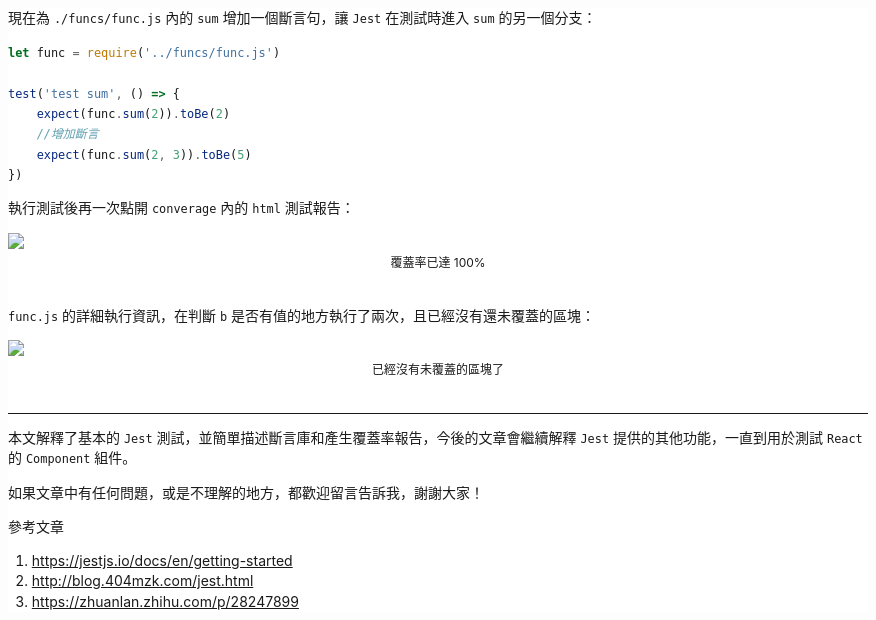 現在為 <code class="hm jm jn jo jp b">./funcs/func.js</code> 內的 <code class="hm jm jn jo jp b">sum</code> 增加一個斷言句，讓 <code class="hm jm jn jo jp b">Jest</code> 在測試時進入 <code class="hm jm jn jo jp b">sum</code> 的另一個分支：

```javascript
let func = require('../funcs/func.js')

test('test sum', () => {
    expect(func.sum(2)).toBe(2)
    //增加斷言
    expect(func.sum(2, 3)).toBe(5)
})
```

執行測試後再一次點開 <code class="hm jm jn jo jp b">converage</code> 內的 <code class="hm jm jn jo jp b">html</code> 測試報告：

<div><img class="dz t u hi ak" src="https://miro.medium.com/max/2932/1*jKGnnS2NRRclsCww5AjS9g.png" role="presentation"><div style="display:flex; justify-content:center; font-size: 12px">
            <span>覆蓋率已達 100%</span>
          </div></div><br/>

<code class="hm jm jn jo jp b">func.js</code> 的詳細執行資訊，在判斷 <code class="hm jm jn jo jp b">b</code> 是否有值的地方執行了兩次，且已經沒有還未覆蓋的區塊：

<div><img class="dz t u hi ak" src="https://miro.medium.com/max/2636/1*S2KyOyMRuo6_5ZkPGAa2yw.png" role="presentation"><div style="display:flex; justify-content:center; font-size: 12px">
            <span>已經沒有未覆蓋的區塊了</span>
          </div></div><br/>

---

本文解釋了基本的 <code class="hm jm jn jo jp b">Jest</code> 測試，並簡單描述斷言庫和產生覆蓋率報告，今後的文章會繼續解釋 <code class="hm jm jn jo jp b">Jest</code> 提供的其他功能，一直到用於測試 <code class="hm jm jn jo jp b">React</code> 的 <code class="hm jm jn jo jp b">Component</code> 組件。

如果文章中有任何問題，或是不理解的地方，都歡迎留言告訴我，謝謝大家！

參考文章

<ol>
<li id="7c06" class="ik il em at im b in kh ip ki ir kj it kk iv kl ix kt ku kv"><a href="https://jestjs.io/docs/en/getting-started" class="dj by km kn ko kp" target="_blank" rel="noopener nofollow">https://jestjs.io/docs/en/getting-started</a></li><li id="5158" class="ik il em at im b in kw ip kx ir ky it kz iv la ix kt ku kv"><a href="http://blog.404mzk.com/jest.html" class="dj by km kn ko kp" target="_blank" rel="noopener nofollow">http://blog.404mzk.com/jest.html</a></li><li id="547d" class="ik il em at im b in kw ip kx ir ky it kz iv la ix kt ku kv"><a href="https://zhuanlan.zhihu.com/p/28247899" class="dj by km kn ko kp" target="_blank" rel="noopener nofollow">https://zhuanlan.zhihu.com/p/28247899</a></li>
</ol>
